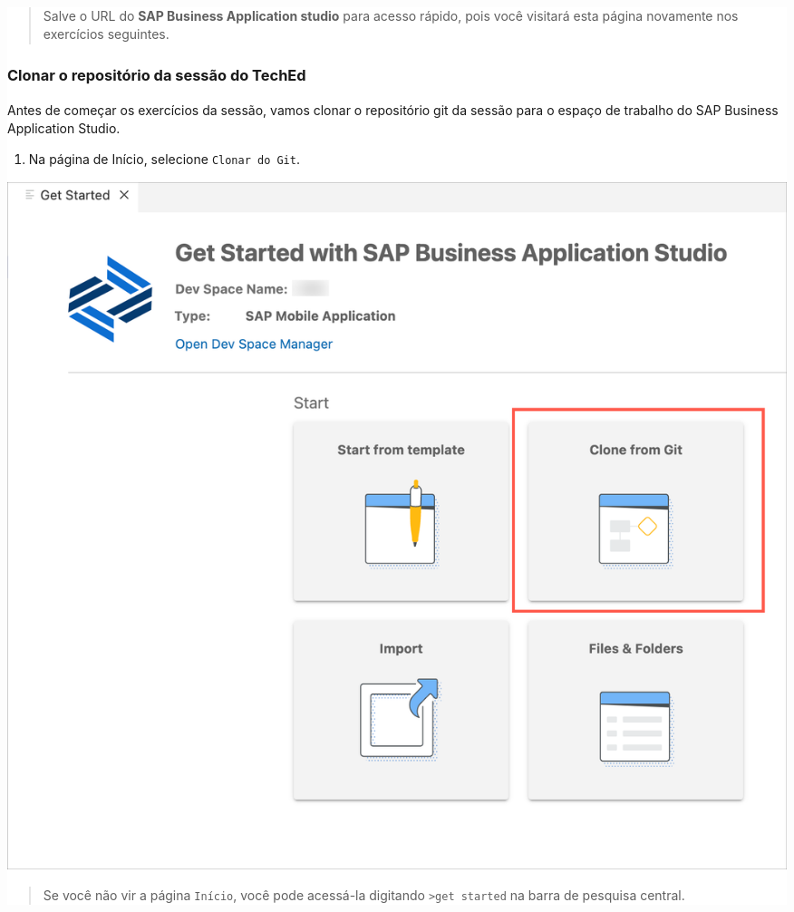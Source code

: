 >Salve o URL do **SAP Business Application studio** para acesso rápido, pois você visitará esta página novamente nos exercícios seguintes.
 

### Clonar o repositório da sessão do TechEd

Antes de começar os exercícios da sessão, vamos clonar o repositório git da sessão para o espaço de trabalho do SAP Business Application Studio.

1. Na página de Início, selecione `Clonar do Git`.

  ![BAS](images/img-4.1.png)

  >Se você não vir a página `Início`, você pode acessá-la digitando `>get started` na barra de pesquisa central.
